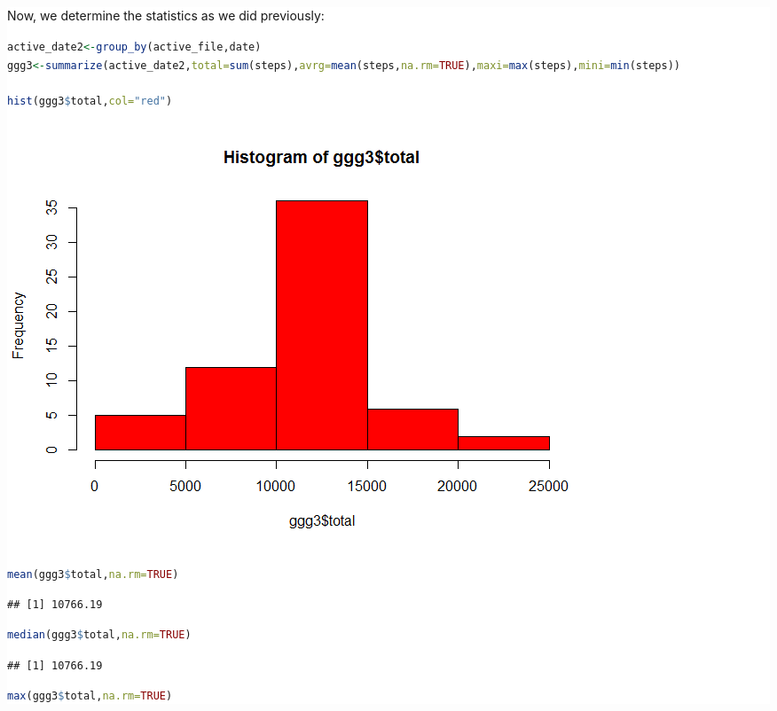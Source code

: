 Now, we determine the statistics as we did previously:


```r
active_date2<-group_by(active_file,date)
ggg3<-summarize(active_date2,total=sum(steps),avrg=mean(steps,na.rm=TRUE),maxi=max(steps),mini=min(steps))

hist(ggg3$total,col="red")
```

![](PA1_template_files/figure-html/plot3-1.png)

```r
mean(ggg3$total,na.rm=TRUE)
```

```
## [1] 10766.19
```

```r
median(ggg3$total,na.rm=TRUE)
```

```
## [1] 10766.19
```

```r
max(ggg3$total,na.rm=TRUE)
```
